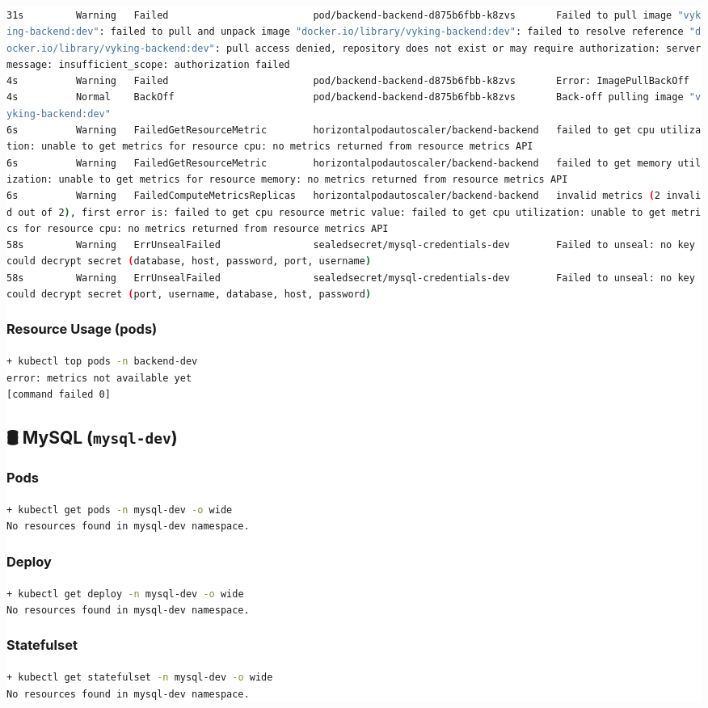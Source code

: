 ```bash
31s         Warning   Failed                         pod/backend-backend-d875b6fbb-k8zvs       Failed to pull image "vyking-backend:dev": failed to pull and unpack image "docker.io/library/vyking-backend:dev": failed to resolve reference "docker.io/library/vyking-backend:dev": pull access denied, repository does not exist or may require authorization: server message: insufficient_scope: authorization failed
4s          Warning   Failed                         pod/backend-backend-d875b6fbb-k8zvs       Error: ImagePullBackOff
4s          Normal    BackOff                        pod/backend-backend-d875b6fbb-k8zvs       Back-off pulling image "vyking-backend:dev"
6s          Warning   FailedGetResourceMetric        horizontalpodautoscaler/backend-backend   failed to get cpu utilization: unable to get metrics for resource cpu: no metrics returned from resource metrics API
6s          Warning   FailedGetResourceMetric        horizontalpodautoscaler/backend-backend   failed to get memory utilization: unable to get metrics for resource memory: no metrics returned from resource metrics API
6s          Warning   FailedComputeMetricsReplicas   horizontalpodautoscaler/backend-backend   invalid metrics (2 invalid out of 2), first error is: failed to get cpu resource metric value: failed to get cpu utilization: unable to get metrics for resource cpu: no metrics returned from resource metrics API
58s         Warning   ErrUnsealFailed                sealedsecret/mysql-credentials-dev        Failed to unseal: no key could decrypt secret (database, host, password, port, username)
58s         Warning   ErrUnsealFailed                sealedsecret/mysql-credentials-dev        Failed to unseal: no key could decrypt secret (port, username, database, host, password)
```

### Resource Usage (pods)
```bash
+ kubectl top pods -n backend-dev
error: metrics not available yet
[command failed 0]
```

## 🛢️ MySQL (`mysql-dev`)
### Pods
```bash
+ kubectl get pods -n mysql-dev -o wide
No resources found in mysql-dev namespace.
```

### Deploy
```bash
+ kubectl get deploy -n mysql-dev -o wide
No resources found in mysql-dev namespace.
```

### Statefulset
```bash
+ kubectl get statefulset -n mysql-dev -o wide
No resources found in mysql-dev namespace.
```

